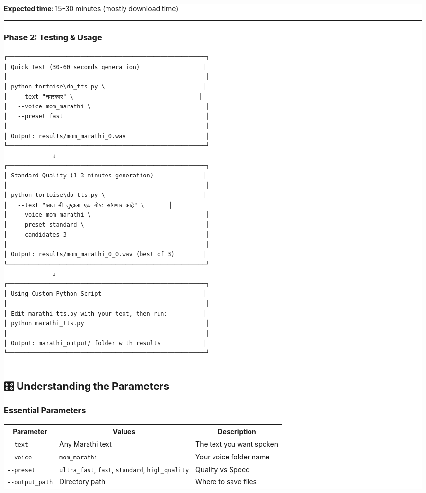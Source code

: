 ```
```

**Expected time**: 15-30 minutes (mostly download time)

---

### Phase 2: Testing & Usage

```
┌─────────────────────────────────────────────────────────┐
│ Quick Test (30-60 seconds generation)                  │
│                                                         │
│ python tortoise\do_tts.py \                            │
│   --text "नमस्कार" \                                    │
│   --voice mom_marathi \                                 │
│   --preset fast                                         │
│                                                         │
│ Output: results/mom_marathi_0.wav                       │
└─────────────────────────────────────────────────────────┘
              ↓
┌─────────────────────────────────────────────────────────┐
│ Standard Quality (1-3 minutes generation)              │
│                                                         │
│ python tortoise\do_tts.py \                            │
│   --text "आज मी तुम्हाला एक गोष्ट सांगणार आहे" \       │
│   --voice mom_marathi \                                 │
│   --preset standard \                                   │
│   --candidates 3                                        │
│                                                         │
│ Output: results/mom_marathi_0_0.wav (best of 3)        │
└─────────────────────────────────────────────────────────┘
              ↓
┌─────────────────────────────────────────────────────────┐
│ Using Custom Python Script                             │
│                                                         │
│ Edit marathi_tts.py with your text, then run:          │
│ python marathi_tts.py                                   │
│                                                         │
│ Output: marathi_output/ folder with results            │
└─────────────────────────────────────────────────────────┘
```

---

## 🎛️ Understanding the Parameters

### Essential Parameters

| Parameter | Values | Description |
|-----------|--------|-------------|
| `--text` | Any Marathi text | The text you want spoken |
| `--voice` | `mom_marathi` | Your voice folder name |
| `--preset` | `ultra_fast`, `fast`, `standard`, `high_quality` | Quality vs Speed |
| `--output_path` | Directory path | Where to save files |

